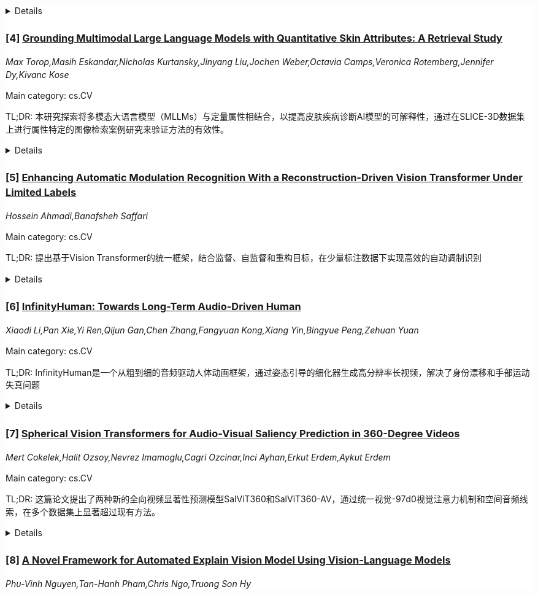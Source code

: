 
<details><summary>Details</summary></details>


### [4] [Grounding Multimodal Large Language Models with Quantitative Skin Attributes: A Retrieval Study](https://arxiv.org/abs/2508.20188)
*Max Torop,Masih Eskandar,Nicholas Kurtansky,Jinyang Liu,Jochen Weber,Octavia Camps,Veronica Rotemberg,Jennifer Dy,Kivanc Kose*

Main category: cs.CV

TL;DR: 本研究探索将多模态大语言模型（MLLMs）与定量属性相结合，以提高皮肤疾病诊断AI模型的可解释性，通过在SLICE-3D数据集上进行属性特定的图像检索案例研究来验证方法的有效性。


<details><summary>Details</summary></details>


### [5] [Enhancing Automatic Modulation Recognition With a Reconstruction-Driven Vision Transformer Under Limited Labels](https://arxiv.org/abs/2508.20193)
*Hossein Ahmadi,Banafsheh Saffari*

Main category: cs.CV

TL;DR: 提出基于Vision Transformer的统一框架，结合监督、自监督和重构目标，在少量标注数据下实现高效的自动调制识别


<details><summary>Details</summary></details>


### [6] [InfinityHuman: Towards Long-Term Audio-Driven Human](https://arxiv.org/abs/2508.20210)
*Xiaodi Li,Pan Xie,Yi Ren,Qijun Gan,Chen Zhang,Fangyuan Kong,Xiang Yin,Bingyue Peng,Zehuan Yuan*

Main category: cs.CV

TL;DR: InfinityHuman是一个从粗到细的音频驱动人体动画框架，通过姿态引导的细化器生成高分辨率长视频，解决了身份漂移和手部运动失真问题


<details><summary>Details</summary></details>


### [7] [Spherical Vision Transformers for Audio-Visual Saliency Prediction in 360-Degree Videos](https://arxiv.org/abs/2508.20221)
*Mert Cokelek,Halit Ozsoy,Nevrez Imamoglu,Cagri Ozcinar,Inci Ayhan,Erkut Erdem,Aykut Erdem*

Main category: cs.CV

TL;DR: 这篇论文提出了两种新的全向视频显著性预测模型SalViT360和SalViT360-AV，通过统一视觉-97d0视觉注意力机制和空间音频线索，在多个数据集上显著超过现有方法。


<details><summary>Details</summary></details>


### [8] [A Novel Framework for Automated Explain Vision Model Using Vision-Language Models](https://arxiv.org/abs/2508.20227)
*Phu-Vinh Nguyen,Tan-Hanh Pham,Chris Ngo,Truong Son Hy*
